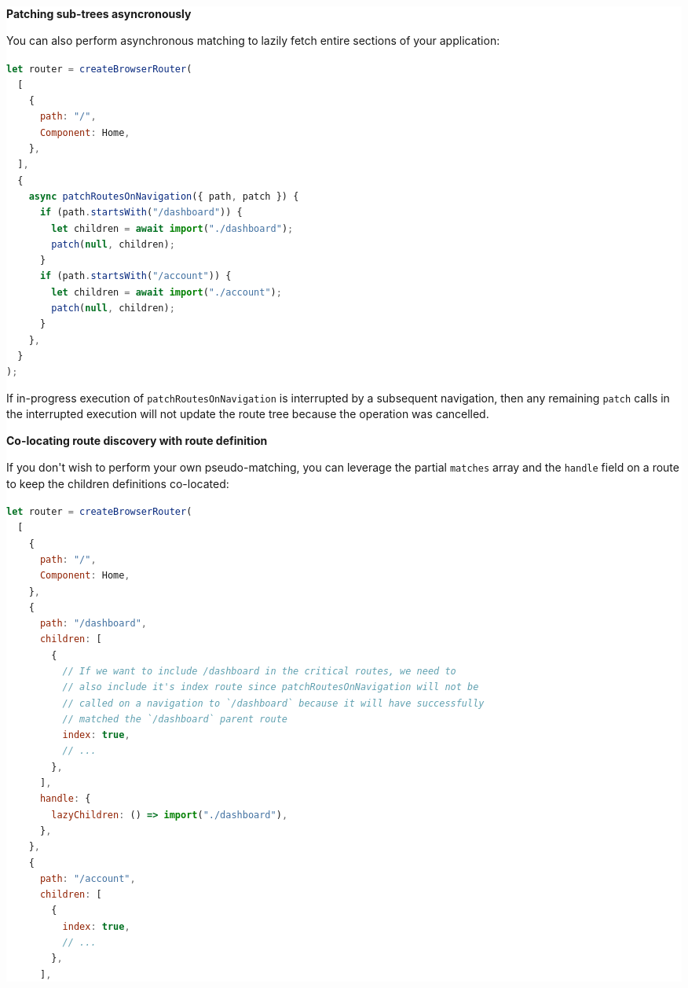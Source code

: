 **Patching sub-trees asyncronously**

You can also perform asynchronous matching to lazily fetch entire sections of your application:

```jsx
let router = createBrowserRouter(
  [
    {
      path: "/",
      Component: Home,
    },
  ],
  {
    async patchRoutesOnNavigation({ path, patch }) {
      if (path.startsWith("/dashboard")) {
        let children = await import("./dashboard");
        patch(null, children);
      }
      if (path.startsWith("/account")) {
        let children = await import("./account");
        patch(null, children);
      }
    },
  }
);
```

<docs-info>If in-progress execution of `patchRoutesOnNavigation` is interrupted by a subsequent navigation, then any remaining `patch` calls in the interrupted execution will not update the route tree because the operation was cancelled.</docs-info>

**Co-locating route discovery with route definition**

If you don't wish to perform your own pseudo-matching, you can leverage the partial `matches` array and the `handle` field on a route to keep the children definitions co-located:

```jsx
let router = createBrowserRouter(
  [
    {
      path: "/",
      Component: Home,
    },
    {
      path: "/dashboard",
      children: [
        {
          // If we want to include /dashboard in the critical routes, we need to
          // also include it's index route since patchRoutesOnNavigation will not be
          // called on a navigation to `/dashboard` because it will have successfully
          // matched the `/dashboard` parent route
          index: true,
          // ...
        },
      ],
      handle: {
        lazyChildren: () => import("./dashboard"),
      },
    },
    {
      path: "/account",
      children: [
        {
          index: true,
          // ...
        },
      ],
```